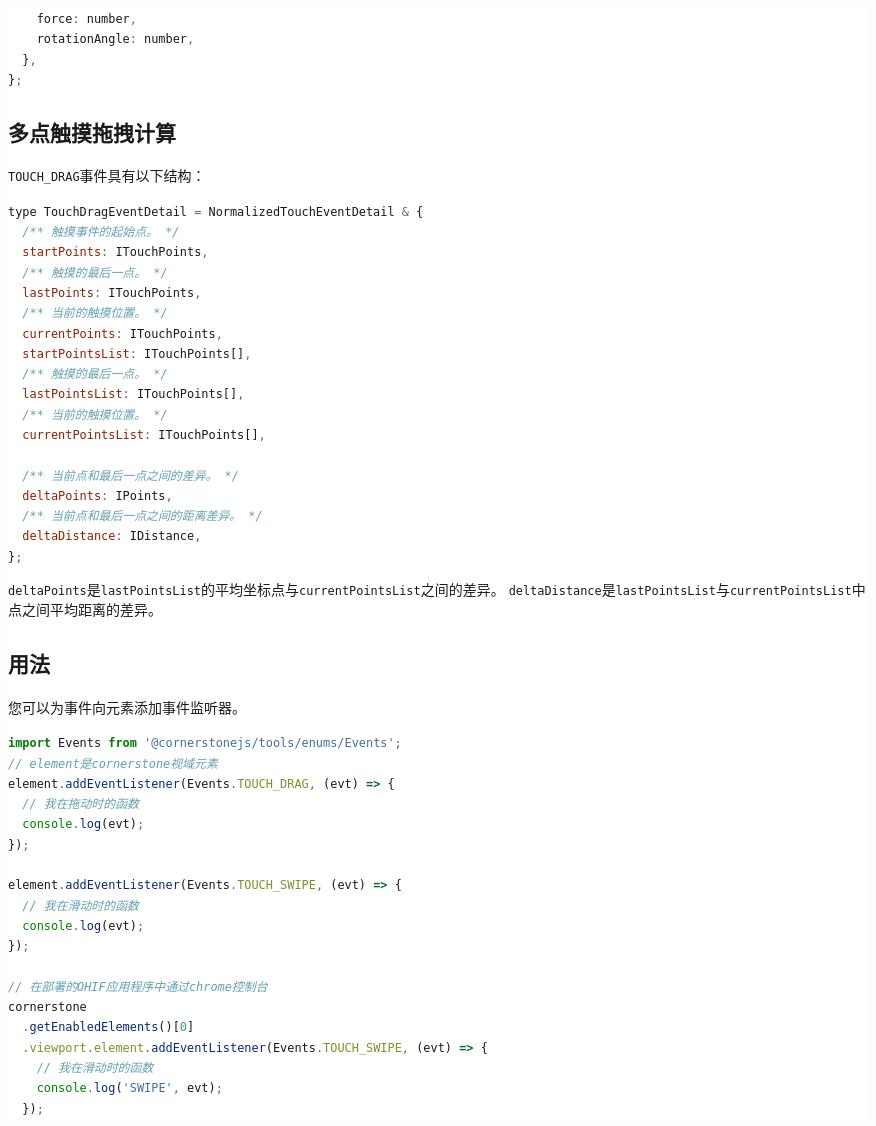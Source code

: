 ```js
    force: number,
    rotationAngle: number,
  },
};
```

## 多点触摸拖拽计算

`TOUCH_DRAG`事件具有以下结构：

```js
type TouchDragEventDetail = NormalizedTouchEventDetail & {
  /** 触摸事件的起始点。 */
  startPoints: ITouchPoints,
  /** 触摸的最后一点。 */
  lastPoints: ITouchPoints,
  /** 当前的触摸位置。 */
  currentPoints: ITouchPoints,
  startPointsList: ITouchPoints[],
  /** 触摸的最后一点。 */
  lastPointsList: ITouchPoints[],
  /** 当前的触摸位置。 */
  currentPointsList: ITouchPoints[],

  /** 当前点和最后一点之间的差异。 */
  deltaPoints: IPoints,
  /** 当前点和最后一点之间的距离差异。 */
  deltaDistance: IDistance,
};
```

`deltaPoints`是`lastPointsList`的平均坐标点与`currentPointsList`之间的差异。
`deltaDistance`是`lastPointsList`与`currentPointsList`中点之间平均距离的差异。

## 用法

您可以为事件向元素添加事件监听器。

```js
import Events from '@cornerstonejs/tools/enums/Events';
// element是cornerstone视域元素
element.addEventListener(Events.TOUCH_DRAG, (evt) => {
  // 我在拖动时的函数
  console.log(evt);
});

element.addEventListener(Events.TOUCH_SWIPE, (evt) => {
  // 我在滑动时的函数
  console.log(evt);
});

// 在部署的OHIF应用程序中通过chrome控制台
cornerstone
  .getEnabledElements()[0]
  .viewport.element.addEventListener(Events.TOUCH_SWIPE, (evt) => {
    // 我在滑动时的函数
    console.log('SWIPE', evt);
  });
```
